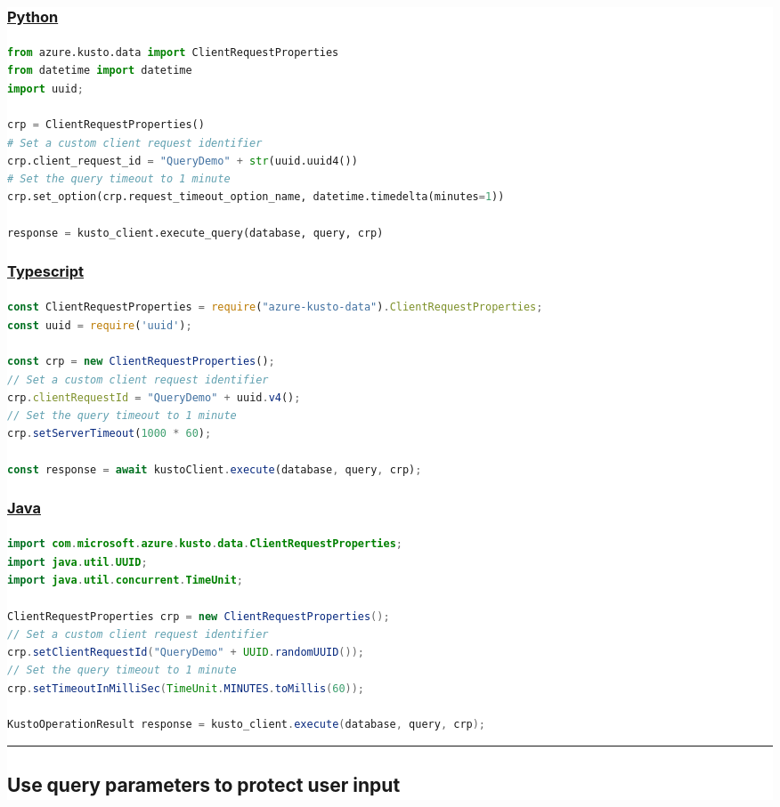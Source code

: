 ### [Python](#tab/python)

```python
from azure.kusto.data import ClientRequestProperties
from datetime import datetime
import uuid;

crp = ClientRequestProperties()
# Set a custom client request identifier
crp.client_request_id = "QueryDemo" + str(uuid.uuid4())
# Set the query timeout to 1 minute
crp.set_option(crp.request_timeout_option_name, datetime.timedelta(minutes=1))

response = kusto_client.execute_query(database, query, crp)
```

### [Typescript](#tab/typescript)

```typescript
const ClientRequestProperties = require("azure-kusto-data").ClientRequestProperties;
const uuid = require('uuid');

const crp = new ClientRequestProperties();
// Set a custom client request identifier
crp.clientRequestId = "QueryDemo" + uuid.v4();
// Set the query timeout to 1 minute
crp.setServerTimeout(1000 * 60);

const response = await kustoClient.execute(database, query, crp);
```



### [Java](#tab/java)

```java
import com.microsoft.azure.kusto.data.ClientRequestProperties;
import java.util.UUID;
import java.util.concurrent.TimeUnit;

ClientRequestProperties crp = new ClientRequestProperties();
// Set a custom client request identifier
crp.setClientRequestId("QueryDemo" + UUID.randomUUID());
// Set the query timeout to 1 minute
crp.setTimeoutInMilliSec(TimeUnit.MINUTES.toMillis(60));

KustoOperationResult response = kusto_client.execute(database, query, crp);
```

---

## Use query parameters to protect user input
